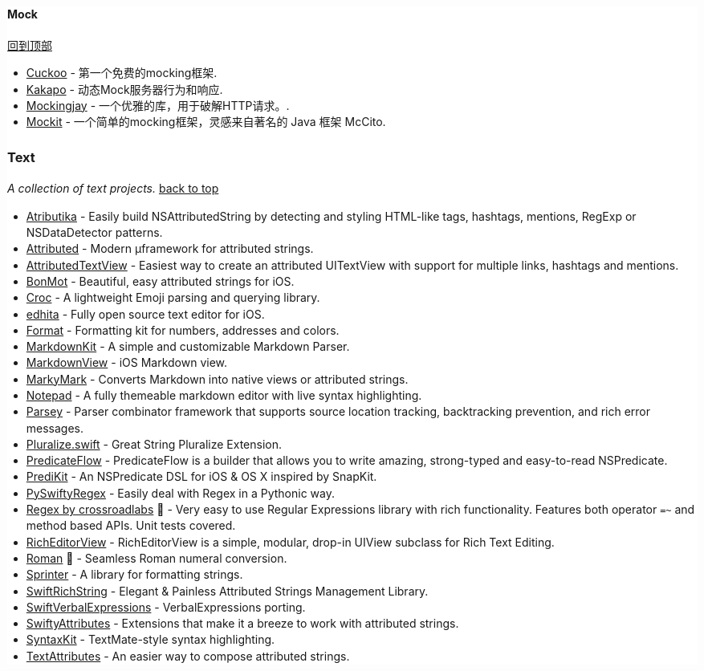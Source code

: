 #### Mock
[回到顶部](#readme) 

* [Cuckoo](https://github.com/Brightify/Cuckoo) - 第一个免费的mocking框架.
* [Kakapo](https://github.com/devlucky/Kakapo) - 动态Mock服务器行为和响应.
* [Mockingjay](https://github.com/kylef/Mockingjay) - 一个优雅的库，用于破解HTTP请求。.
* [Mockit](https://github.com/sabirvirtuoso/Mockit) - 一个简单的mocking框架，灵感来自著名的 Java 框架 McCito.

### Text
*A collection of text projects.* [back to top](#readme) 

* [Atributika](https://github.com/psharanda/Atributika) - Easily build NSAttributedString by detecting and styling HTML-like tags, hashtags, mentions, RegExp or NSDataDetector patterns.
* [Attributed](https://github.com/Nirma/Attributed) - Modern µframework for attributed strings.
* [AttributedTextView](https://github.com/evermeer/AttributedTextView) - Easiest way to create an attributed UITextView with support for multiple links, hashtags and mentions.
* [BonMot](https://github.com/Raizlabs/BonMot) - Beautiful, easy attributed strings for iOS.
* [Croc](https://github.com/JKalash/Croc) - A lightweight Emoji parsing and querying library.
* [edhita](https://github.com/tnantoka/edhita) - Fully open source text editor for iOS.
* [Format](https://github.com/marmelroy/Format) - Formatting kit for numbers, addresses and colors.
* [MarkdownKit](https://github.com/bmoliveira/MarkdownKit) - A simple and customizable Markdown Parser.
* [MarkdownView](https://github.com/keitaoouchi/MarkdownView) - iOS Markdown view.
* [MarkyMark](https://github.com/M2Mobi/Marky-Mark) - Converts Markdown into native views or attributed strings.
* [Notepad](https://github.com/ruddfawcett/Notepad) - A fully themeable markdown editor with live syntax highlighting.
* [Parsey](https://github.com/rxwei/Parsey) - Parser combinator framework that supports source location tracking, backtracking prevention, and rich error messages.
* [Pluralize.swift](https://github.com/joshualat/Pluralize.swift) - Great String Pluralize Extension.
* [PredicateFlow](https://github.com/andreadelfante/PredicateFlow) - PredicateFlow is a builder that allows you to write amazing, strong-typed and easy-to-read NSPredicate.
* [PrediKit](https://github.com/KrakenDev/PrediKit) - An NSPredicate DSL for iOS & OS X inspired by SnapKit.
* [PySwiftyRegex](https://github.com/cezheng/PySwiftyRegex) - Easily deal with Regex in a Pythonic way.
* [Regex by crossroadlabs](https://github.com/crossroadlabs/Regex) :penguin: - Very easy to use Regular Expressions library with rich functionality. Features both operator `=~` and method based APIs. Unit tests covered.
* [RichEditorView](https://github.com/cjwirth/RichEditorView) -  RichEditorView is a simple, modular, drop-in UIView subclass for Rich Text Editing.
* [Roman](https://github.com/nvzqz/Roman) :penguin: - Seamless Roman numeral conversion.
* [Sprinter](https://github.com/nicklockwood/Sprinter) - A library for formatting strings.
* [SwiftRichString](https://github.com/malcommac/SwiftRichString) - Elegant & Painless Attributed Strings Management Library.
* [SwiftVerbalExpressions](https://github.com/VerbalExpressions/SwiftVerbalExpressions) - VerbalExpressions porting.
* [SwiftyAttributes](https://github.com/eddiekaiger/SwiftyAttributes) - Extensions that make it a breeze to work with attributed strings.
* [SyntaxKit](https://github.com/soffes/SyntaxKit) - TextMate-style syntax highlighting.
* [TextAttributes](https://github.com/delba/TextAttributes) - An easier way to compose attributed strings.
